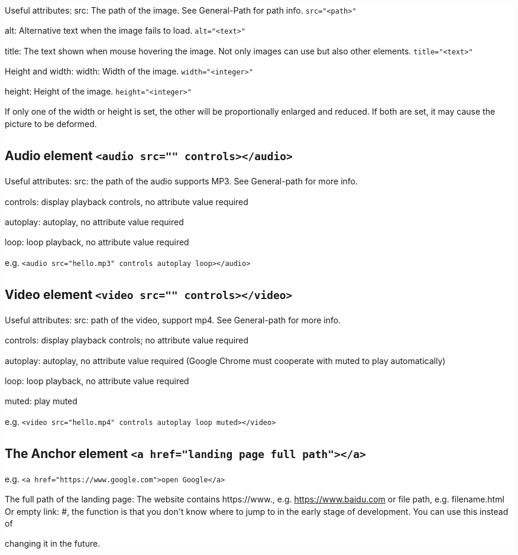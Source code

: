 Useful attributes:
src: The path of the image. See General-Path for path info. `src="<path>"`

alt: Alternative text when the image fails to load. `alt="<text>"`

title: The text shown when mouse hovering the image. Not only images can use but also other elements. `title="<text>"`

Height and width:
width: Width of the image. `width="<integer>"`

height: Height of the image. `height="<integer>"`

If only one of the width or height is set, the other will be proportionally enlarged and reduced. If both are set, it may cause the picture to be deformed.

## Audio element `<audio src="" controls></audio>`

Useful attributes:
src: the path of the audio supports MP3. See General-path for more info.

controls: display playback controls, no attribute value required

autoplay: autoplay, no attribute value required

loop: loop playback, no attribute value required

e.g. `<audio src="hello.mp3" controls autoplay loop></audio>`

## Video element `<video src="" controls></video>`

Useful attributes:
src: path of the video, support mp4. See General-path for more info.

controls: display playback controls; no attribute value required

autoplay: autoplay, no attribute value required (Google Chrome must cooperate with muted to play automatically)

loop: loop playback, no attribute value required

muted: play muted

e.g. `<video src="hello.mp4" controls autoplay loop muted></video>`

## The Anchor element `<a href="landing page full path"></a>`

e.g. `<a href="https://www.google.com">open Google</a>`

The full path of the landing page:
The website contains https://www., e.g. https://www.baidu.com
or file path, e.g. filename.html
Or empty link: #, the function is that you don't know where to jump to in the early stage of development. You can use this instead of

changing it in the future.
